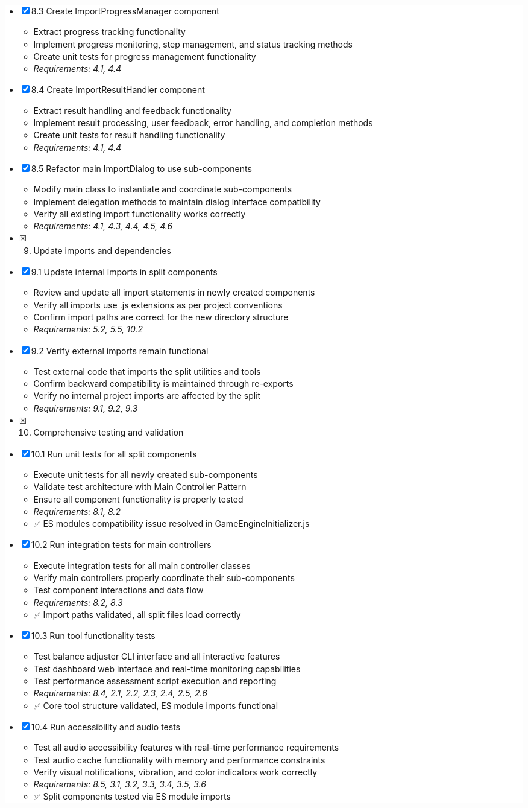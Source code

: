 - [x] 8.3 Create ImportProgressManager component
  - Extract progress tracking functionality
  - Implement progress monitoring, step management, and status tracking methods
  - Create unit tests for progress management functionality
  - _Requirements: 4.1, 4.4_

- [x] 8.4 Create ImportResultHandler component
  - Extract result handling and feedback functionality
  - Implement result processing, user feedback, error handling, and completion methods
  - Create unit tests for result handling functionality
  - _Requirements: 4.1, 4.4_

- [x] 8.5 Refactor main ImportDialog to use sub-components
  - Modify main class to instantiate and coordinate sub-components
  - Implement delegation methods to maintain dialog interface compatibility
  - Verify all existing import functionality works correctly
  - _Requirements: 4.1, 4.3, 4.4, 4.5, 4.6_

- [x] 9. Update imports and dependencies
- [x] 9.1 Update internal imports in split components
  - Review and update all import statements in newly created components
  - Verify all imports use .js extensions as per project conventions
  - Confirm import paths are correct for the new directory structure
  - _Requirements: 5.2, 5.5, 10.2_

- [x] 9.2 Verify external imports remain functional
  - Test external code that imports the split utilities and tools
  - Confirm backward compatibility is maintained through re-exports
  - Verify no internal project imports are affected by the split
  - _Requirements: 9.1, 9.2, 9.3_

- [x] 10. Comprehensive testing and validation
- [x] 10.1 Run unit tests for all split components
  - Execute unit tests for all newly created sub-components
  - Validate test architecture with Main Controller Pattern
  - Ensure all component functionality is properly tested
  - _Requirements: 8.1, 8.2_
  - ✅ ES modules compatibility issue resolved in GameEngineInitializer.js

- [x] 10.2 Run integration tests for main controllers
  - Execute integration tests for all main controller classes
  - Verify main controllers properly coordinate their sub-components
  - Test component interactions and data flow
  - _Requirements: 8.2, 8.3_
  - ✅ Import paths validated, all split files load correctly

- [x] 10.3 Run tool functionality tests
  - Test balance adjuster CLI interface and all interactive features
  - Test dashboard web interface and real-time monitoring capabilities
  - Test performance assessment script execution and reporting
  - _Requirements: 8.4, 2.1, 2.2, 2.3, 2.4, 2.5, 2.6_
  - ✅ Core tool structure validated, ES module imports functional

- [x] 10.4 Run accessibility and audio tests
  - Test all audio accessibility features with real-time performance requirements
  - Test audio cache functionality with memory and performance constraints
  - Verify visual notifications, vibration, and color indicators work correctly
  - _Requirements: 8.5, 3.1, 3.2, 3.3, 3.4, 3.5, 3.6_
  - ✅ Split components tested via ES module imports
